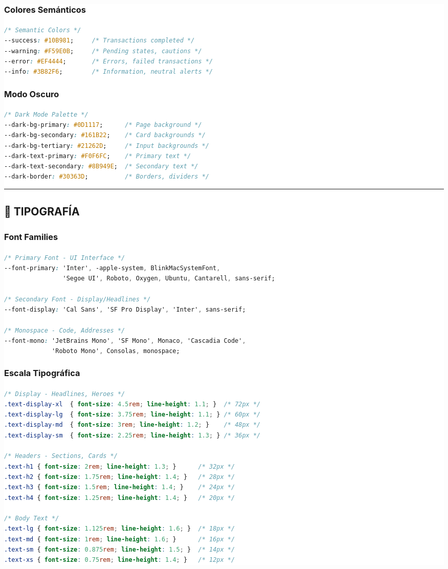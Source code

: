 ### Colores Semánticos
```css
/* Semantic Colors */
--success: #10B981;     /* Transactions completed */
--warning: #F59E0B;     /* Pending states, cautions */
--error: #EF4444;       /* Errors, failed transactions */
--info: #3B82F6;        /* Information, neutral alerts */
```

### Modo Oscuro
```css
/* Dark Mode Palette */
--dark-bg-primary: #0D1117;      /* Page background */
--dark-bg-secondary: #161B22;    /* Card backgrounds */
--dark-bg-tertiary: #21262D;     /* Input backgrounds */
--dark-text-primary: #F0F6FC;    /* Primary text */
--dark-text-secondary: #8B949E;  /* Secondary text */
--dark-border: #30363D;          /* Borders, dividers */
```

---

## 📝 TIPOGRAFÍA

### Font Families
```css
/* Primary Font - UI Interface */
--font-primary: 'Inter', -apple-system, BlinkMacSystemFont, 
                'Segoe UI', Roboto, Oxygen, Ubuntu, Cantarell, sans-serif;

/* Secondary Font - Display/Headlines */  
--font-display: 'Cal Sans', 'SF Pro Display', 'Inter', sans-serif;

/* Monospace - Code, Addresses */
--font-mono: 'JetBrains Mono', 'SF Mono', Monaco, 'Cascadia Code', 
             'Roboto Mono', Consolas, monospace;
```

### Escala Tipográfica
```css
/* Display - Headlines, Heroes */
.text-display-xl  { font-size: 4.5rem; line-height: 1.1; }  /* 72px */
.text-display-lg  { font-size: 3.75rem; line-height: 1.1; } /* 60px */
.text-display-md  { font-size: 3rem; line-height: 1.2; }    /* 48px */
.text-display-sm  { font-size: 2.25rem; line-height: 1.3; } /* 36px */

/* Headers - Sections, Cards */
.text-h1 { font-size: 2rem; line-height: 1.3; }      /* 32px */
.text-h2 { font-size: 1.75rem; line-height: 1.4; }   /* 28px */
.text-h3 { font-size: 1.5rem; line-height: 1.4; }    /* 24px */
.text-h4 { font-size: 1.25rem; line-height: 1.4; }   /* 20px */

/* Body Text */
.text-lg { font-size: 1.125rem; line-height: 1.6; }  /* 18px */
.text-md { font-size: 1rem; line-height: 1.6; }      /* 16px */
.text-sm { font-size: 0.875rem; line-height: 1.5; }  /* 14px */
.text-xs { font-size: 0.75rem; line-height: 1.4; }   /* 12px */
```
